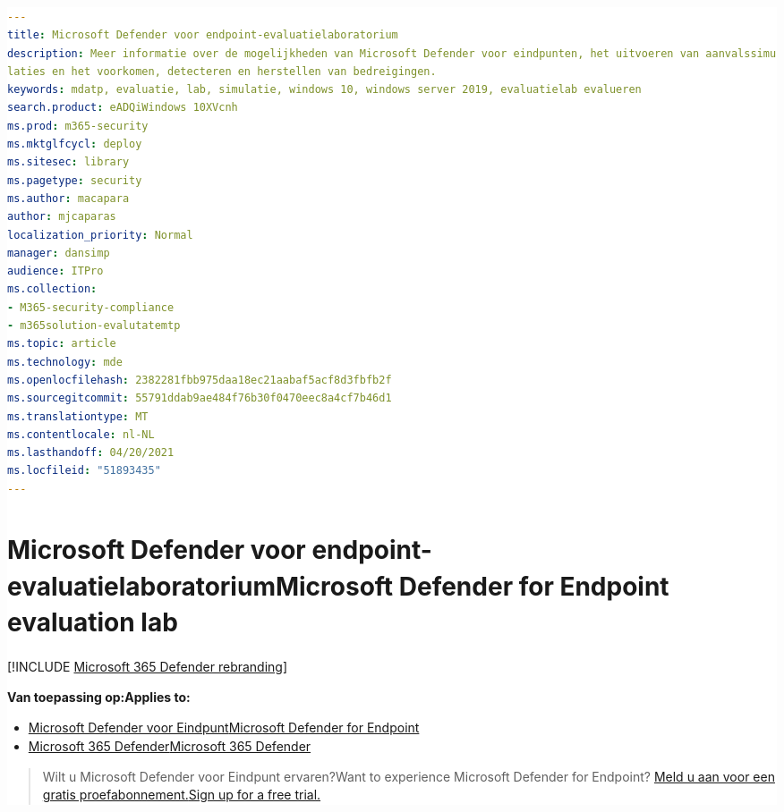 ```yaml
---
title: Microsoft Defender voor endpoint-evaluatielaboratorium
description: Meer informatie over de mogelijkheden van Microsoft Defender voor eindpunten, het uitvoeren van aanvalssimulaties en het voorkomen, detecteren en herstellen van bedreigingen.
keywords: mdatp, evaluatie, lab, simulatie, windows 10, windows server 2019, evaluatielab evalueren
search.product: eADQiWindows 10XVcnh
ms.prod: m365-security
ms.mktglfcycl: deploy
ms.sitesec: library
ms.pagetype: security
ms.author: macapara
author: mjcaparas
localization_priority: Normal
manager: dansimp
audience: ITPro
ms.collection:
- M365-security-compliance
- m365solution-evalutatemtp
ms.topic: article
ms.technology: mde
ms.openlocfilehash: 2382281fbb975daa18ec21aabaf5acf8d3fbfb2f
ms.sourcegitcommit: 55791ddab9ae484f76b30f0470eec8a4cf7b46d1
ms.translationtype: MT
ms.contentlocale: nl-NL
ms.lasthandoff: 04/20/2021
ms.locfileid: "51893435"
---
```

# <a name="microsoft-defender-for-endpoint-evaluation-lab"></a><span data-ttu-id="53d7a-104">Microsoft Defender voor endpoint-evaluatielaboratorium</span><span class="sxs-lookup"><span data-stu-id="53d7a-104">Microsoft Defender for Endpoint evaluation lab</span></span>

[!INCLUDE [Microsoft 365 Defender rebranding](../../includes/microsoft-defender.md)]

<span data-ttu-id="53d7a-105">**Van toepassing op:**</span><span class="sxs-lookup"><span data-stu-id="53d7a-105">**Applies to:**</span></span>
- [<span data-ttu-id="53d7a-106">Microsoft Defender voor Eindpunt</span><span class="sxs-lookup"><span data-stu-id="53d7a-106">Microsoft Defender for Endpoint</span></span>](https://go.microsoft.com/fwlink/?linkid=2154037)
- [<span data-ttu-id="53d7a-107">Microsoft 365 Defender</span><span class="sxs-lookup"><span data-stu-id="53d7a-107">Microsoft 365 Defender</span></span>](https://go.microsoft.com/fwlink/?linkid=2118804)

><span data-ttu-id="53d7a-108">Wilt u Microsoft Defender voor Eindpunt ervaren?</span><span class="sxs-lookup"><span data-stu-id="53d7a-108">Want to experience Microsoft Defender for Endpoint?</span></span> [<span data-ttu-id="53d7a-109">Meld u aan voor een gratis proefabonnement.</span><span class="sxs-lookup"><span data-stu-id="53d7a-109">Sign up for a free trial.</span></span>](https://www.microsoft.com/microsoft-365/windows/microsoft-defender-atp?ocid=docs-wdatp-enablesiem-abovefoldlink)
